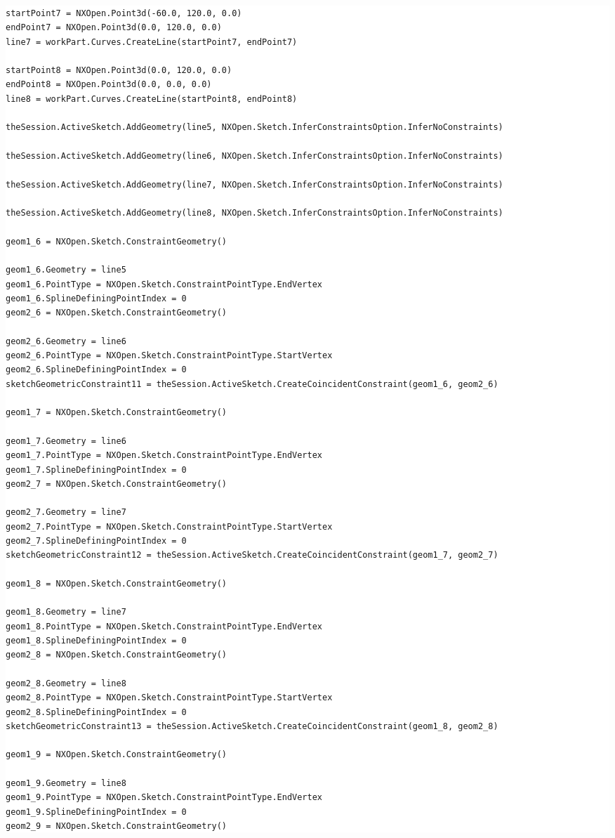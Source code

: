     startPoint7 = NXOpen.Point3d(-60.0, 120.0, 0.0)
    endPoint7 = NXOpen.Point3d(0.0, 120.0, 0.0)
    line7 = workPart.Curves.CreateLine(startPoint7, endPoint7)
    
    startPoint8 = NXOpen.Point3d(0.0, 120.0, 0.0)
    endPoint8 = NXOpen.Point3d(0.0, 0.0, 0.0)
    line8 = workPart.Curves.CreateLine(startPoint8, endPoint8)
    
    theSession.ActiveSketch.AddGeometry(line5, NXOpen.Sketch.InferConstraintsOption.InferNoConstraints)
    
    theSession.ActiveSketch.AddGeometry(line6, NXOpen.Sketch.InferConstraintsOption.InferNoConstraints)
    
    theSession.ActiveSketch.AddGeometry(line7, NXOpen.Sketch.InferConstraintsOption.InferNoConstraints)
    
    theSession.ActiveSketch.AddGeometry(line8, NXOpen.Sketch.InferConstraintsOption.InferNoConstraints)
    
    geom1_6 = NXOpen.Sketch.ConstraintGeometry()
    
    geom1_6.Geometry = line5
    geom1_6.PointType = NXOpen.Sketch.ConstraintPointType.EndVertex
    geom1_6.SplineDefiningPointIndex = 0
    geom2_6 = NXOpen.Sketch.ConstraintGeometry()
    
    geom2_6.Geometry = line6
    geom2_6.PointType = NXOpen.Sketch.ConstraintPointType.StartVertex
    geom2_6.SplineDefiningPointIndex = 0
    sketchGeometricConstraint11 = theSession.ActiveSketch.CreateCoincidentConstraint(geom1_6, geom2_6)
    
    geom1_7 = NXOpen.Sketch.ConstraintGeometry()
    
    geom1_7.Geometry = line6
    geom1_7.PointType = NXOpen.Sketch.ConstraintPointType.EndVertex
    geom1_7.SplineDefiningPointIndex = 0
    geom2_7 = NXOpen.Sketch.ConstraintGeometry()
    
    geom2_7.Geometry = line7
    geom2_7.PointType = NXOpen.Sketch.ConstraintPointType.StartVertex
    geom2_7.SplineDefiningPointIndex = 0
    sketchGeometricConstraint12 = theSession.ActiveSketch.CreateCoincidentConstraint(geom1_7, geom2_7)
    
    geom1_8 = NXOpen.Sketch.ConstraintGeometry()
    
    geom1_8.Geometry = line7
    geom1_8.PointType = NXOpen.Sketch.ConstraintPointType.EndVertex
    geom1_8.SplineDefiningPointIndex = 0
    geom2_8 = NXOpen.Sketch.ConstraintGeometry()
    
    geom2_8.Geometry = line8
    geom2_8.PointType = NXOpen.Sketch.ConstraintPointType.StartVertex
    geom2_8.SplineDefiningPointIndex = 0
    sketchGeometricConstraint13 = theSession.ActiveSketch.CreateCoincidentConstraint(geom1_8, geom2_8)
    
    geom1_9 = NXOpen.Sketch.ConstraintGeometry()
    
    geom1_9.Geometry = line8
    geom1_9.PointType = NXOpen.Sketch.ConstraintPointType.EndVertex
    geom1_9.SplineDefiningPointIndex = 0
    geom2_9 = NXOpen.Sketch.ConstraintGeometry()
    